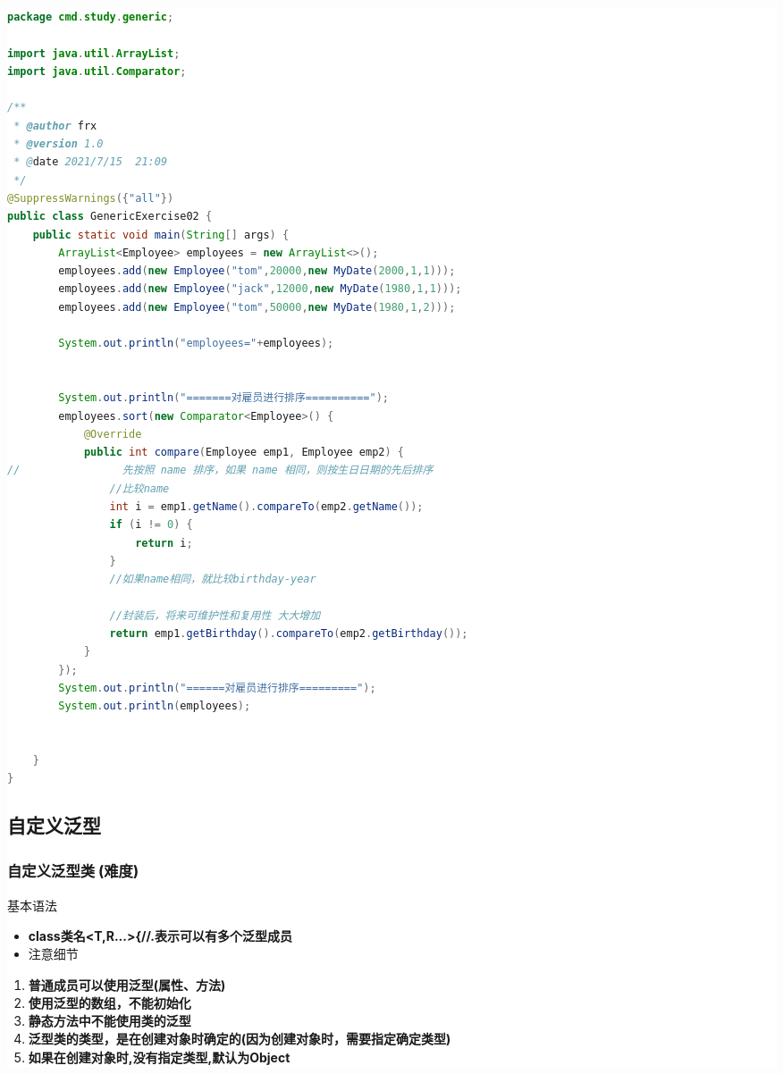```java
package cmd.study.generic;

import java.util.ArrayList;
import java.util.Comparator;

/**
 * @author frx
 * @version 1.0
 * @date 2021/7/15  21:09
 */
@SuppressWarnings({"all"})
public class GenericExercise02 {
    public static void main(String[] args) {
        ArrayList<Employee> employees = new ArrayList<>();
        employees.add(new Employee("tom",20000,new MyDate(2000,1,1)));
        employees.add(new Employee("jack",12000,new MyDate(1980,1,1)));
        employees.add(new Employee("tom",50000,new MyDate(1980,1,2)));

        System.out.println("employees="+employees);


        System.out.println("=======对雇员进行排序==========");
        employees.sort(new Comparator<Employee>() {
            @Override
            public int compare(Employee emp1, Employee emp2) {
//                先按照 name 排序，如果 name 相同，则按生日日期的先后排序
                //比较name
                int i = emp1.getName().compareTo(emp2.getName());
                if (i != 0) {
                    return i;
                }
                //如果name相同，就比较birthday-year

                //封装后，将来可维护性和复用性 大大增加
                return emp1.getBirthday().compareTo(emp2.getBirthday());
            }
        });
        System.out.println("======对雇员进行排序=========");
        System.out.println(employees);


    }
}
```

## 自定义泛型

### 自定义泛型类 (难度)

基本语法
+ **class类名<T,R...>{//.表示可以有多个泛型成员**
+ 注意细节
1. **普通成员可以使用泛型(属性、方法)**
2. **使用泛型的数组，不能初始化**
3. **静态方法中不能使用类的泛型**
4. **泛型类的类型，是在创建对象时确定的(因为创建对象时，需要指定确定类型)**
5. **如果在创建对象时,没有指定类型,默认为Object**
